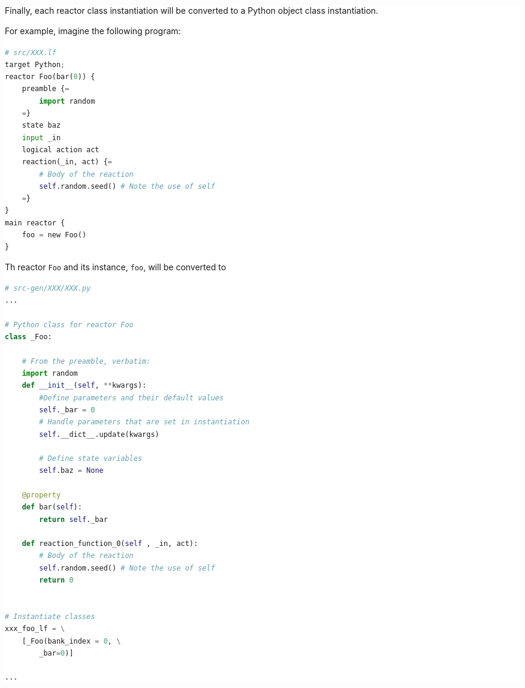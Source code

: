 Finally, each reactor class instantiation will be converted to a Python object class instantiation.

For example, imagine the following program:
```Python
# src/XXX.lf
target Python;
reactor Foo(bar(0)) {
    preamble {=
        import random
    =}
    state baz
    input _in
    logical action act
    reaction(_in, act) {=
        # Body of the reaction
        self.random.seed() # Note the use of self
    =}
}
main reactor {
    foo = new Foo()
}
```
Th reactor `Foo` and its instance, `foo`, will be converted to
```Python
# src-gen/XXX/XXX.py
...
                
# Python class for reactor Foo
class _Foo:

    # From the preamble, verbatim:
    import random
    def __init__(self, **kwargs):
        #Define parameters and their default values
        self._bar = 0
        # Handle parameters that are set in instantiation
        self.__dict__.update(kwargs)
        
        # Define state variables
        self.baz = None
        
    @property
    def bar(self):
        return self._bar
            
    def reaction_function_0(self , _in, act):
        # Body of the reaction
        self.random.seed() # Note the use of self
        return 0
                    
        
# Instantiate classes
xxx_foo_lf = \
    [_Foo(bank_index = 0, \
        _bar=0)]

...
```

